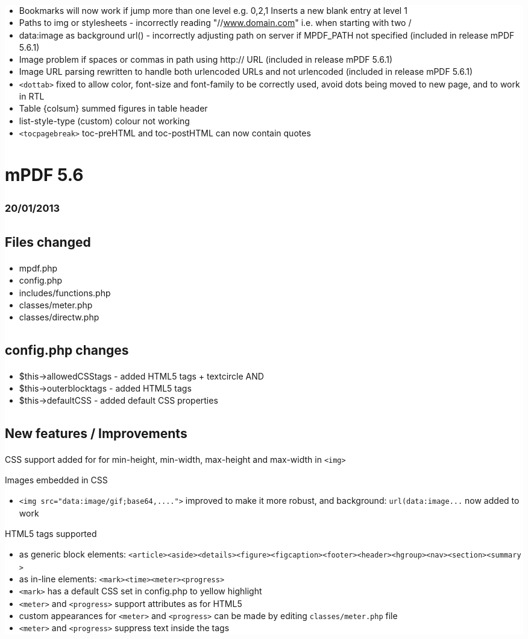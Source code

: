 -   Bookmarks will now work if jump more than one level e.g. 0,2,1 Inserts a new blank entry at level 1
-   Paths to img or stylesheets - incorrectly reading "//www.domain.com" i.e. when starting with two /
-   data:image as background url() - incorrectly adjusting path on server if MPDF_PATH not specified (included in release mPDF 5.6.1)
-   Image problem if spaces or commas in path using http:// URL (included in release mPDF 5.6.1)
-   Image URL parsing rewritten to handle both urlencoded URLs and not urlencoded (included in release mPDF 5.6.1)
-   `<dottab>` fixed to allow color, font-size and font-family to be correctly used, avoid dots being moved to new page, and to work in RTL
-   Table {colsum} summed figures in table header
-   list-style-type (custom) colour not working
-   `<tocpagebreak>` toc-preHTML and toc-postHTML can now contain quotes

# mPDF 5.6

### 20/01/2013

## Files changed

-   mpdf.php
-   config.php
-   includes/functions.php
-   classes/meter.php
-   classes/directw.php

## config.php changes

-   $this->allowedCSStags - added HTML5 tags + textcircle AND
-   $this->outerblocktags - added HTML5 tags
-   $this->defaultCSS - added default CSS properties

## New features / Improvements

CSS support added for for min-height, min-width, max-height and max-width in `<img>`

Images embedded in CSS

-   `<img src="data:image/gif;base64,....">` improved to make it more robust, and background: `url(data:image...` now added to work

HTML5 tags supported

-   as generic block elements: `<article><aside><details><figure><figcaption><footer><header><hgroup><nav><section><summary>`
-   as in-line elements: `<mark><time><meter><progress>`
-   `<mark>` has a default CSS set in config.php to yellow highlight
-   `<meter>` and `<progress>` support attributes as for HTML5
-   custom appearances for `<meter>` and `<progress>` can be made by editing `classes/meter.php` file
-   `<meter>` and `<progress>` suppress text inside the tags
